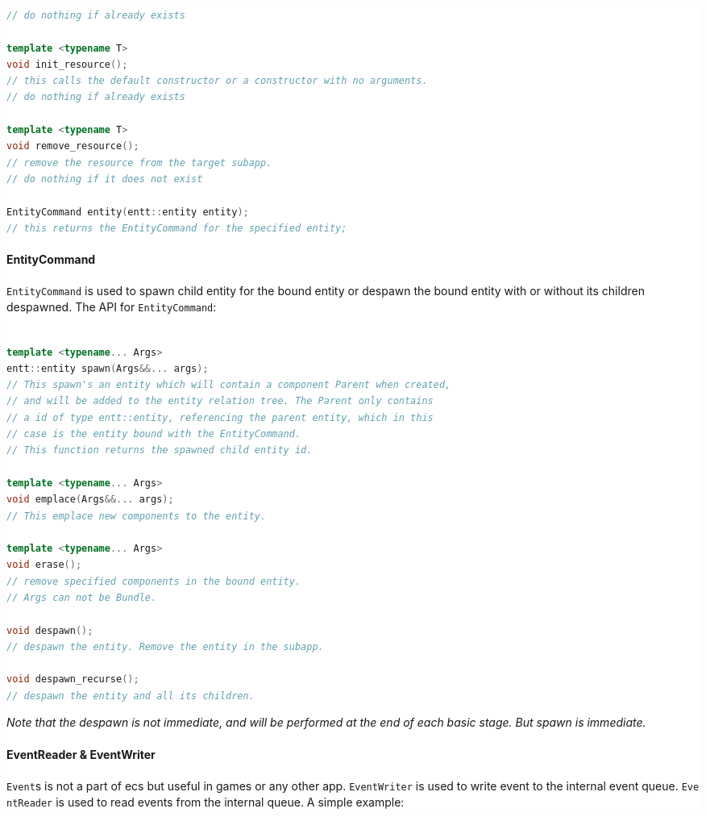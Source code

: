 ```cpp
// do nothing if already exists

template <typename T>
void init_resource();
// this calls the default constructor or a constructor with no arguments.
// do nothing if already exists

template <typename T>
void remove_resource();
// remove the resource from the target subapp.
// do nothing if it does not exist

EntityCommand entity(entt::entity entity);
// this returns the EntityCommand for the specified entity;
```

#### EntityCommand

`EntityCommand` is used to spawn child entity for the bound entity or despawn the bound entity with or without its children despawned. The API for `EntityCommand`:

```cpp

template <typename... Args>
entt::entity spawn(Args&&... args);
// This spawn's an entity which will contain a component Parent when created,
// and will be added to the entity relation tree. The Parent only contains
// a id of type entt::entity, referencing the parent entity, which in this
// case is the entity bound with the EntityCommand.
// This function returns the spawned child entity id.

template <typename... Args>
void emplace(Args&&... args);
// This emplace new components to the entity.

template <typename... Args>
void erase();
// remove specified components in the bound entity.
// Args can not be Bundle.

void despawn();
// despawn the entity. Remove the entity in the subapp.

void despawn_recurse();
// despawn the entity and all its children.
```

*Note that the despawn is not immediate, and will be performed at the end of each basic stage.
But spawn is immediate.*

#### EventReader & EventWriter

`Event`s is not a part of ecs but useful in games or any other app. `EventWriter` is used to write event to the internal event queue. `EventReader` is used to read events from the internal queue.
A simple example:

